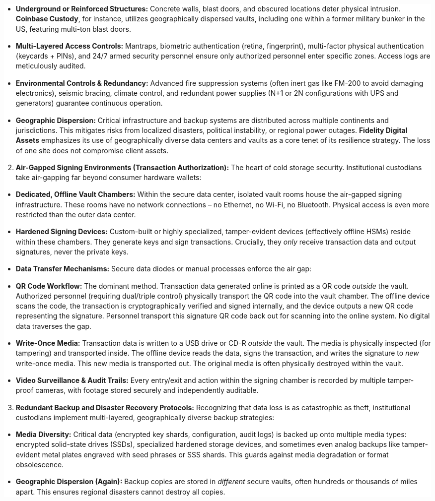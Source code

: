 *   **Underground or Reinforced Structures:** Concrete walls, blast doors, and obscured locations deter physical intrusion. **Coinbase Custody**, for instance, utilizes geographically dispersed vaults, including one within a former military bunker in the US, featuring multi-ton blast doors.

*   **Multi-Layered Access Controls:** Mantraps, biometric authentication (retina, fingerprint), multi-factor physical authentication (keycards + PINs), and 24/7 armed security personnel ensure only authorized personnel enter specific zones. Access logs are meticulously audited.

*   **Environmental Controls & Redundancy:** Advanced fire suppression systems (often inert gas like FM-200 to avoid damaging electronics), seismic bracing, climate control, and redundant power supplies (N+1 or 2N configurations with UPS and generators) guarantee continuous operation.

*   **Geographic Dispersion:** Critical infrastructure and backup systems are distributed across multiple continents and jurisdictions. This mitigates risks from localized disasters, political instability, or regional power outages. **Fidelity Digital Assets** emphasizes its use of geographically diverse data centers and vaults as a core tenet of its resilience strategy. The loss of one site does not compromise client assets.

2.  **Air-Gapped Signing Environments (Transaction Authorization):** The heart of cold storage security. Institutional custodians take air-gapping far beyond consumer hardware wallets:

*   **Dedicated, Offline Vault Chambers:** Within the secure data center, isolated vault rooms house the air-gapped signing infrastructure. These rooms have no network connections – no Ethernet, no Wi-Fi, no Bluetooth. Physical access is even more restricted than the outer data center.

*   **Hardened Signing Devices:** Custom-built or highly specialized, tamper-evident devices (effectively offline HSMs) reside within these chambers. They generate keys and sign transactions. Crucially, they *only* receive transaction data and output signatures, never the private keys.

*   **Data Transfer Mechanisms:** Secure data diodes or manual processes enforce the air gap:

*   **QR Code Workflow:** The dominant method. Transaction data generated online is printed as a QR code *outside* the vault. Authorized personnel (requiring dual/triple control) physically transport the QR code into the vault chamber. The offline device scans the code, the transaction is cryptographically verified and signed internally, and the device outputs a new QR code representing the signature. Personnel transport this signature QR code back out for scanning into the online system. No digital data traverses the gap.

*   **Write-Once Media:** Transaction data is written to a USB drive or CD-R *outside* the vault. The media is physically inspected (for tampering) and transported inside. The offline device reads the data, signs the transaction, and writes the signature to *new* write-once media. This new media is transported out. The original media is often physically destroyed within the vault.

*   **Video Surveillance & Audit Trails:** Every entry/exit and action within the signing chamber is recorded by multiple tamper-proof cameras, with footage stored securely and independently auditable.

3.  **Redundant Backup and Disaster Recovery Protocols:** Recognizing that data loss is as catastrophic as theft, institutional custodians implement multi-layered, geographically diverse backup strategies:

*   **Media Diversity:** Critical data (encrypted key shards, configuration, audit logs) is backed up onto multiple media types: encrypted solid-state drives (SSDs), specialized hardened storage devices, and sometimes even analog backups like tamper-evident metal plates engraved with seed phrases or SSS shards. This guards against media degradation or format obsolescence.

*   **Geographic Dispersion (Again):** Backup copies are stored in *different* secure vaults, often hundreds or thousands of miles apart. This ensures regional disasters cannot destroy all copies.
